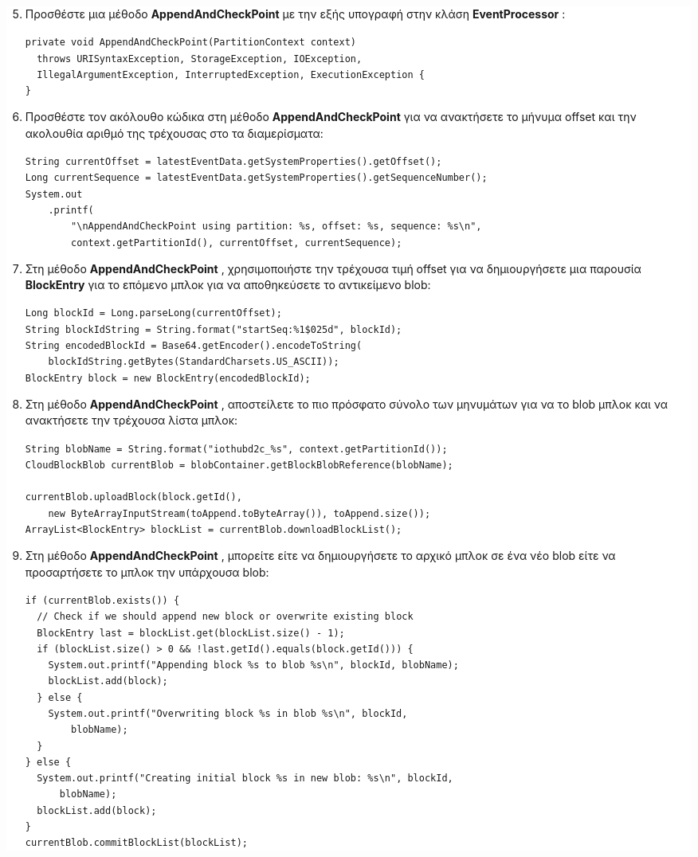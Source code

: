 5. Προσθέστε μια μέθοδο **AppendAndCheckPoint** με την εξής υπογραφή στην κλάση **EventProcessor** :

    ```
    private void AppendAndCheckPoint(PartitionContext context)
      throws URISyntaxException, StorageException, IOException,
      IllegalArgumentException, InterruptedException, ExecutionException {
    }
    ```

6. Προσθέστε τον ακόλουθο κώδικα στη μέθοδο **AppendAndCheckPoint** για να ανακτήσετε το μήνυμα offset και την ακολουθία αριθμό της τρέχουσας στο τα διαμερίσματα:

    ```
    String currentOffset = latestEventData.getSystemProperties().getOffset();
    Long currentSequence = latestEventData.getSystemProperties().getSequenceNumber();
    System.out
        .printf(
            "\nAppendAndCheckPoint using partition: %s, offset: %s, sequence: %s\n",
            context.getPartitionId(), currentOffset, currentSequence);
    ```

7. Στη μέθοδο **AppendAndCheckPoint** , χρησιμοποιήστε την τρέχουσα τιμή offset για να δημιουργήσετε μια παρουσία **BlockEntry** για το επόμενο μπλοκ για να αποθηκεύσετε το αντικείμενο blob:

    ```
    Long blockId = Long.parseLong(currentOffset);
    String blockIdString = String.format("startSeq:%1$025d", blockId);
    String encodedBlockId = Base64.getEncoder().encodeToString(
        blockIdString.getBytes(StandardCharsets.US_ASCII));
    BlockEntry block = new BlockEntry(encodedBlockId);
    ```

8. Στη μέθοδο **AppendAndCheckPoint** , αποστείλετε το πιο πρόσφατο σύνολο των μηνυμάτων για να το blob μπλοκ και να ανακτήσετε την τρέχουσα λίστα μπλοκ:

    ```
    String blobName = String.format("iothubd2c_%s", context.getPartitionId());
    CloudBlockBlob currentBlob = blobContainer.getBlockBlobReference(blobName);

    currentBlob.uploadBlock(block.getId(),
        new ByteArrayInputStream(toAppend.toByteArray()), toAppend.size());
    ArrayList<BlockEntry> blockList = currentBlob.downloadBlockList();
    ```

9. Στη μέθοδο **AppendAndCheckPoint** , μπορείτε είτε να δημιουργήσετε το αρχικό μπλοκ σε ένα νέο blob είτε να προσαρτήσετε το μπλοκ την υπάρχουσα blob:

    ```
    if (currentBlob.exists()) {
      // Check if we should append new block or overwrite existing block
      BlockEntry last = blockList.get(blockList.size() - 1);
      if (blockList.size() > 0 && !last.getId().equals(block.getId())) {
        System.out.printf("Appending block %s to blob %s\n", blockId, blobName);
        blockList.add(block);
      } else {
        System.out.printf("Overwriting block %s in blob %s\n", blockId,
            blobName);
      }
    } else {
      System.out.printf("Creating initial block %s in new blob: %s\n", blockId,
          blobName);
      blockList.add(block);
    }
    currentBlob.commitBlockList(blockList);
    ```
